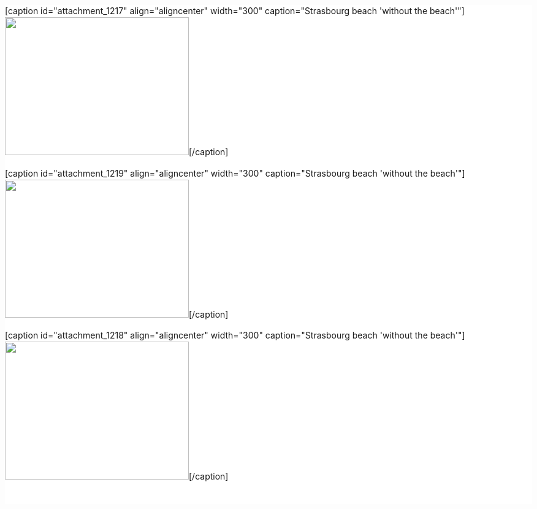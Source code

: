 [caption id="attachment_1217" align="aligncenter" width="300" caption="Strasbourg beach &#039;without the beach&#039;"]<a href="http://blog.kristeraxel.com/wp-content/uploads/2011/08/DSC01727.jpg"><img src="http://blog.kristeraxel.com/wp-content/uploads/2011/08/DSC01727-300x225.jpg" alt="" title="Strasbourg beach &#039;without the beach&#039;" width="300" height="225" class="size-medium wp-image-1217" /></a>[/caption]

[caption id="attachment_1219" align="aligncenter" width="300" caption="Strasbourg beach &#039;without the beach&#039;"]<a href="http://blog.kristeraxel.com/wp-content/uploads/2011/08/DSC01730.jpg"><img src="http://blog.kristeraxel.com/wp-content/uploads/2011/08/DSC01730-300x225.jpg" alt="" title="Strasbourg beach &#039;without the beach&#039;" width="300" height="225" class="size-medium wp-image-1219" /></a>[/caption]

[caption id="attachment_1218" align="aligncenter" width="300" caption="Strasbourg beach &#039;without the beach&#039;"]<a href="http://blog.kristeraxel.com/wp-content/uploads/2011/08/DSC01728.jpg"><img src="http://blog.kristeraxel.com/wp-content/uploads/2011/08/DSC01728-300x225.jpg" alt="" title="Strasbourg beach &#039;without the beach&#039;" width="300" height="225" class="size-medium wp-image-1218" /></a>[/caption]

<br>




